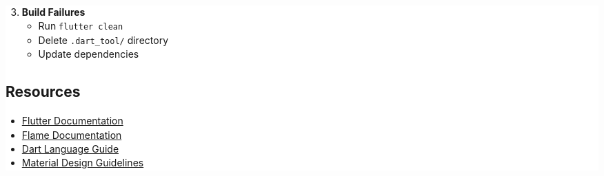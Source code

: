 3. **Build Failures**
   - Run `flutter clean`
   - Delete `.dart_tool/` directory
   - Update dependencies

## Resources

- [Flutter Documentation](https://flutter.dev/docs)
- [Flame Documentation](https://docs.flame-engine.org/)
- [Dart Language Guide](https://dart.dev/guides)
- [Material Design Guidelines](https://material.io/design) 